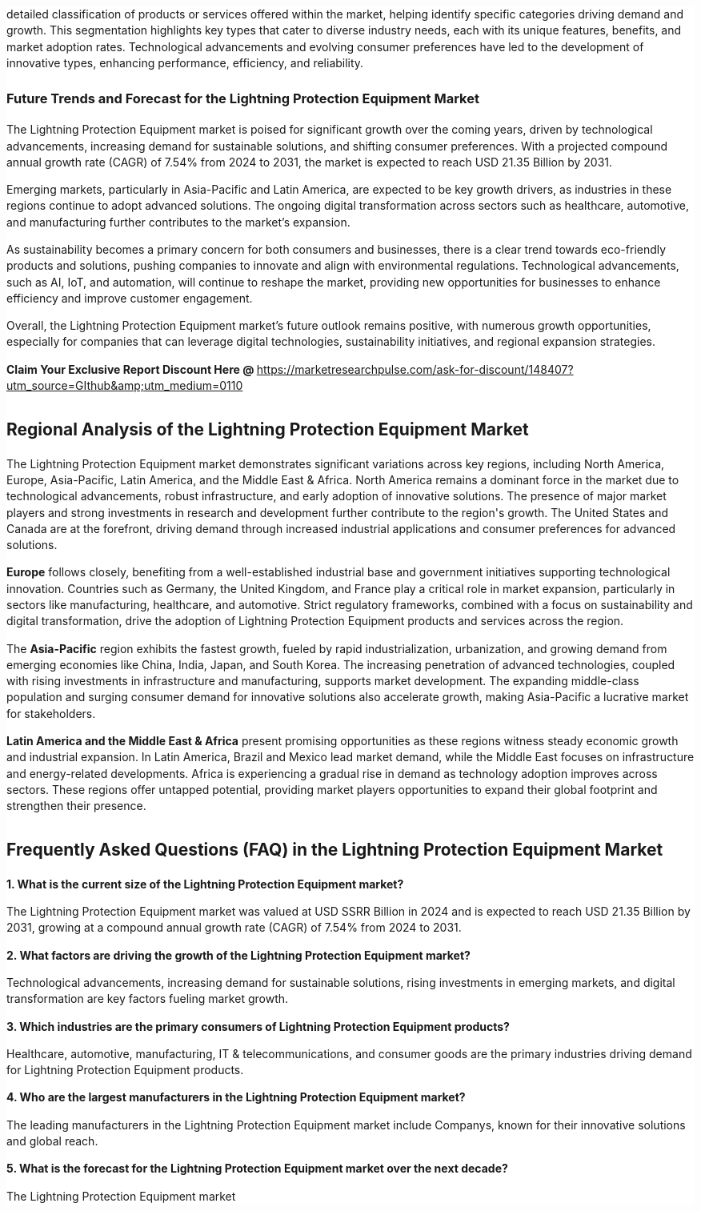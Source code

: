 detailed classification of products or services offered within the market, helping identify specific categories driving demand and growth. This segmentation highlights key types that cater to diverse industry needs, each with its unique features, benefits, and market adoption rates. Technological advancements and evolving consumer preferences have led to the development of innovative types, enhancing performance, efficiency, and reliability.</p><h3>Future Trends and Forecast for the Lightning Protection Equipment Market</h3><p>The Lightning Protection Equipment market is poised for significant growth over the coming years, driven by technological advancements, increasing demand for sustainable solutions, and shifting consumer preferences. With a projected compound annual growth rate (CAGR) of 7.54% from 2024 to 2031, the market is expected to reach USD 21.35 Billion by 2031.</p><p>Emerging markets, particularly in Asia-Pacific and Latin America, are expected to be key growth drivers, as industries in these regions continue to adopt advanced solutions. The ongoing digital transformation across sectors such as healthcare, automotive, and manufacturing further contributes to the market&rsquo;s expansion.</p><p>As sustainability becomes a primary concern for both consumers and businesses, there is a clear trend towards eco-friendly products and solutions, pushing companies to innovate and align with environmental regulations. Technological advancements, such as AI, IoT, and automation, will continue to reshape the market, providing new opportunities for businesses to enhance efficiency and improve customer engagement.</p><p>Overall, the Lightning Protection Equipment market&rsquo;s future outlook remains positive, with numerous growth opportunities, especially for companies that can leverage digital technologies, sustainability initiatives, and regional expansion strategies.</p><p><strong>Claim Your Exclusive Report Discount Here @ </strong><a href="https://marketresearchpulse.com/ask-for-discount/148407?utm_source=GIthub&amp;utm_medium=0110">https://marketresearchpulse.com/ask-for-discount/148407?utm_source=GIthub&amp;utm_medium=0110</a></p><h2><strong>Regional Analysis of the Lightning Protection Equipment Market</strong></h2><p>The Lightning Protection Equipment market demonstrates significant variations across key regions, including North America, Europe, Asia-Pacific, Latin America, and the Middle East &amp; Africa. North America remains a dominant force in the market due to technological advancements, robust infrastructure, and early adoption of innovative solutions. The presence of major market players and strong investments in research and development further contribute to the region's growth. The United States and Canada are at the forefront, driving demand through increased industrial applications and consumer preferences for advanced solutions.</p><p><strong>Europe</strong> follows closely, benefiting from a well-established industrial base and government initiatives supporting technological innovation. Countries such as Germany, the United Kingdom, and France play a critical role in market expansion, particularly in sectors like manufacturing, healthcare, and automotive. Strict regulatory frameworks, combined with a focus on sustainability and digital transformation, drive the adoption of Lightning Protection Equipment products and services across the region.</p><p>The <strong>Asia-Pacific</strong> region exhibits the fastest growth, fueled by rapid industrialization, urbanization, and growing demand from emerging economies like China, India, Japan, and South Korea. The increasing penetration of advanced technologies, coupled with rising investments in infrastructure and manufacturing, supports market development. The expanding middle-class population and surging consumer demand for innovative solutions also accelerate growth, making Asia-Pacific a lucrative market for stakeholders.</p><p><strong>Latin America and the Middle East &amp; Africa</strong> present promising opportunities as these regions witness steady economic growth and industrial expansion. In Latin America, Brazil and Mexico lead market demand, while the Middle East focuses on infrastructure and energy-related developments. Africa is experiencing a gradual rise in demand as technology adoption improves across sectors. These regions offer untapped potential, providing market players opportunities to expand their global footprint and strengthen their presence.</p><h2><strong>Frequently Asked Questions (FAQ) in the Lightning Protection Equipment Market</strong></h2><p><strong>1. What is the current size of the Lightning Protection Equipment market?</strong></p><p>The Lightning Protection Equipment market was valued at USD SSRR Billion in 2024 and is expected to reach USD 21.35 Billion by 2031, growing at a compound annual growth rate (CAGR) of 7.54% from 2024 to 2031.</p><p><strong>2. What factors are driving the growth of the Lightning Protection Equipment market?</strong></p><p>Technological advancements, increasing demand for sustainable solutions, rising investments in emerging markets, and digital transformation are key factors fueling market growth.</p><p><strong>3. Which industries are the primary consumers of Lightning Protection Equipment products?</strong></p><p>Healthcare, automotive, manufacturing, IT &amp; telecommunications, and consumer goods are the primary industries driving demand for Lightning Protection Equipment products.</p><p><strong>4. Who are the largest manufacturers in the Lightning Protection Equipment market?</strong></p><p>The leading manufacturers in the Lightning Protection Equipment market include Companys, known for their innovative solutions and global reach.</p><p><strong>5. What is the forecast for the Lightning Protection Equipment market over the next decade?</strong></p><p>The Lightning Protection Equipment market